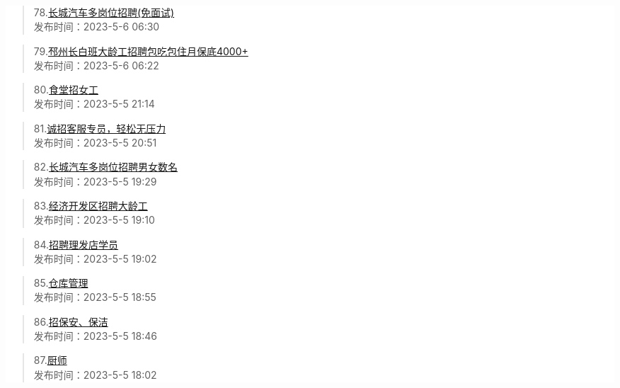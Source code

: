 >78.[长城汽车多岗位招聘(免面试)](https://www.pzzc.net/forum.php?mod=viewthread&tid=10304750)<br>
>发布时间：2023-5-6 06:30

>79.[邳州长白班大龄工招聘包吃包住月保底4000+](https://www.pzzc.net/forum.php?mod=viewthread&tid=10304747)<br>
>发布时间：2023-5-6 06:22

>80.[食堂招女工](https://www.pzzc.net/forum.php?mod=viewthread&tid=10304720)<br>
>发布时间：2023-5-5 21:14

>81.[诚招客服专员，轻松无压力](https://www.pzzc.net/forum.php?mod=viewthread&tid=10304712)<br>
>发布时间：2023-5-5 20:51

>82.[长城汽车多岗位招聘男女数名](https://www.pzzc.net/forum.php?mod=viewthread&tid=10304690)<br>
>发布时间：2023-5-5 19:29

>83.[经济开发区招聘大龄工](https://www.pzzc.net/forum.php?mod=viewthread&tid=10304689)<br>
>发布时间：2023-5-5 19:10

>84.[招聘理发店学员](https://www.pzzc.net/forum.php?mod=viewthread&tid=10304686)<br>
>发布时间：2023-5-5 19:02

>85.[仓库管理](https://www.pzzc.net/forum.php?mod=viewthread&tid=10304685)<br>
>发布时间：2023-5-5 18:55

>86.[招保安、保洁](https://www.pzzc.net/forum.php?mod=viewthread&tid=10304682)<br>
>发布时间：2023-5-5 18:46

>87.[厨师](https://www.pzzc.net/forum.php?mod=viewthread&tid=10304674)<br>
>发布时间：2023-5-5 18:02

